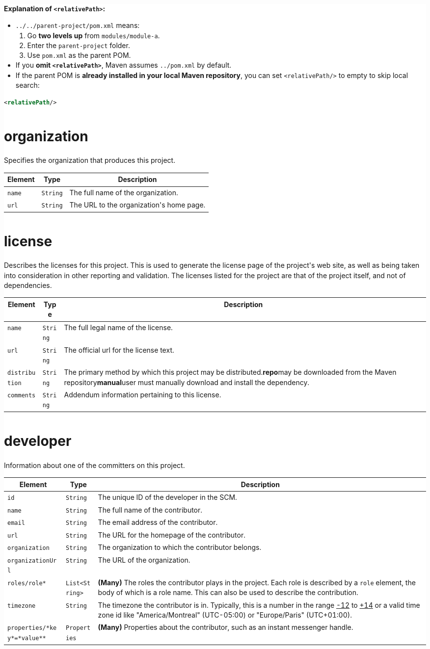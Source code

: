 ```xml
```

**Explanation of `<relativePath>`:**

- `../../parent-project/pom.xml` means:
    1. Go **two levels up** from `modules/module-a`.
    2. Enter the `parent-project` folder.
    3. Use `pom.xml` as the parent POM.
- If you **omit `<relativePath>`**, Maven assumes `../pom.xml` by default.
- If the parent POM is **already installed in your local Maven repository**, you can set `<relativePath/>` to empty to skip local search:

```xml
<relativePath/>
```

# **organization**

Specifies the organization that produces this project.

| **Element** | **Type** | **Description** |
| --- | --- | --- |
| `name` | `String` | The full name of the organization. |
| `url` | `String` | The URL to the organization's home page. |

# **license**

Describes the licenses for this project. This is used to generate the license page of the project's web site, as well as being taken into consideration in other reporting and validation. The licenses listed for the project are that of the project itself, and not of dependencies.

| **Element** | **Type** | **Description** |
| --- | --- | --- |
| `name` | `String` | The full legal name of the license. |
| `url` | `String` | The official url for the license text. |
| `distribution` | `String` | The primary method by which this project may be distributed.**repo**may be downloaded from the Maven repository**manual**user must manually download and install the dependency. |
| `comments` | `String` | Addendum information pertaining to this license. |

# **developer**

Information about one of the committers on this project.

| **Element** | **Type** | **Description** |
| --- | --- | --- |
| `id` | `String` | The unique ID of the developer in the SCM. |
| `name` | `String` | The full name of the contributor. |
| `email` | `String` | The email address of the contributor. |
| `url` | `String` | The URL for the homepage of the contributor. |
| `organization` | `String` | The organization to which the contributor belongs. |
| `organizationUrl` | `String` | The URL of the organization. |
| `roles/role*` | `List<String>` | **(Many)** The roles the contributor plays in the project. Each role is described by a `role` element, the body of which is a role name. This can also be used to describe the contribution. |
| `timezone` | `String` | The timezone the contributor is in. Typically, this is a number in the range [-12](http://en.wikipedia.org/wiki/UTC%E2%88%9212:00) to [+14](http://en.wikipedia.org/wiki/UTC%2B14:00) or a valid time zone id like "America/Montreal" (UTC-05:00) or "Europe/Paris" (UTC+01:00). |
| `properties/*key*=*value**` | `Properties` | **(Many)** Properties about the contributor, such as an instant messenger handle. |
